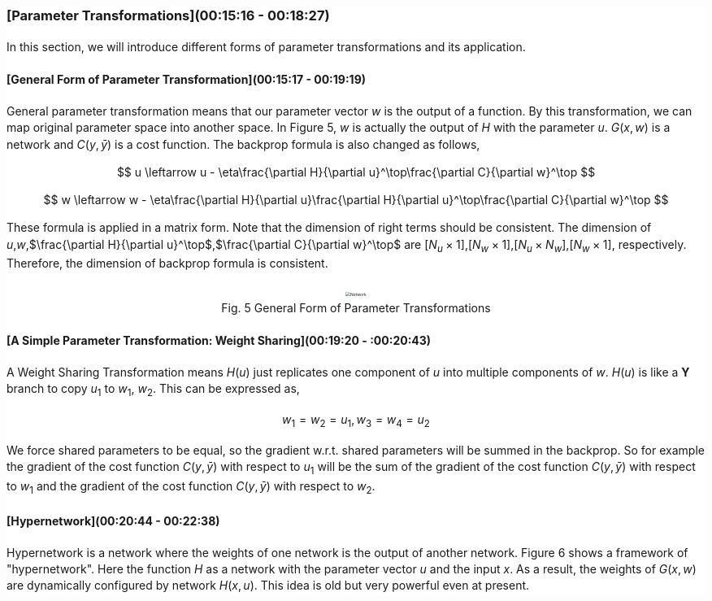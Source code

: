 
### [Parameter Transformations](00:15:16 - 00:18:27)

In this section, we will introduce different forms of parameter transformations and its application.


#### [General Form of Parameter Transformation](00:15:17 - 00:19:19)

General parameter transformation means that our parameter vector $w$ is the output of a function. By this transformation, we can map original parameter space into another space. In Figure 5, $w$ is actually the output of $H$ with the parameter $u$. $G(x,w)$ is a network and $C(y,\bar y)$ is a cost function. The backprop formula is also changed as follows,

$$
u \leftarrow u - \eta\frac{\partial H}{\partial u}^\top\frac{\partial C}{\partial w}^\top
$$

$$
w \leftarrow w - \eta\frac{\partial H}{\partial u}\frac{\partial H}{\partial u}^\top\frac{\partial C}{\partial w}^\top
$$

These formula is applied in a matrix form. Note that the dimension of right terms should be consistent. The dimension of $u$,$w$,$\frac{\partial H}{\partial u}^\top$,$\frac{\partial C}{\partial w}^\top$ are $[N_u \times 1]$,$[N_w \times 1]$,$[N_u \times N_w]$,$[N_w \times 1]$, respectively. Therefore, the dimension of backprop formula is consistent.

<center><img src="PT.png" alt="Network" style="zoom:35%;" /><br>
Fig. 5 General Form of Parameter Transformations</center>


#### [A Simple Parameter Transformation: Weight Sharing](00:19:20 - :00:20:43)

A Weight Sharing Transformation means $H(u)$ just replicates one component of $u$ into multiple components of $w$. $H(u)$ is like a **Y** branch to copy $u_1$ to $w_1$, $w_2$. This can be expressed as,

$$
w_1 = w_2 = u_1, w_3 = w_4 = u_2
$$

We force shared parameters to be equal, so the gradient w.r.t. shared parameters will be summed in the backprop. So for example the gradient of the cost function $C(y, \bar y)$ with respect to $u_1$ will be the sum of the gradient of the cost function $C(y, \bar y)$ with respect to $w_1$ and the gradient of the cost function $C(y, \bar y)$ with respect to $w_2$.


#### [Hypernetwork](00:20:44 - 00:22:38)

Hypernetwork is a network where the weights of one network is the output of another network. Figure 6 shows a framework of "hypernetwork". Here the function $H$ as a network with the parameter vector $u$ and the input $x$. As a result, the weights of $G(x,w)$ are dynamically configured by network $H(x,u)$. This idea is old but very powerful even at present.
